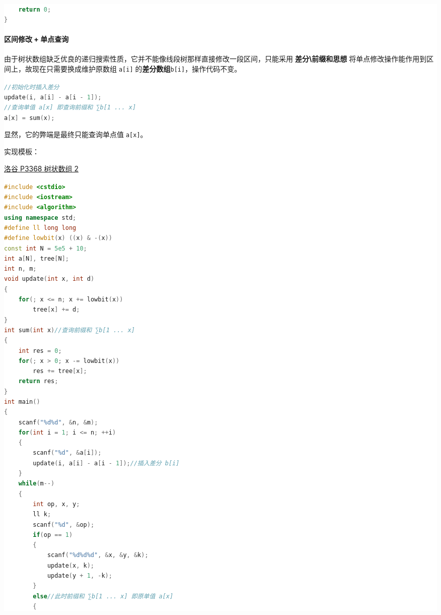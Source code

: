 ```c++
    return 0;
}
```



#### 区间修改 + 单点查询

由于树状数组缺乏优良的递归搜索性质，它并不能像线段树那样直接修改一段区间，只能采用 **差分\前缀和思想** 将单点修改操作能作用到区间上，故现在只需要换成维护原数组 `a[i]` 的**差分数组**`b[i]`，操作代码不变。

```c++
//初始化时插入差分
update(i, a[i] - a[i - 1]);
//查询单值 a[x] 即查询前缀和 ∑b[1 ... x]
a[x] = sum(x);
```

显然，它的弊端是最终只能查询单点值 `a[x]`。

实现模板：

[洛谷 P3368 树状数组 2](https://www.luogu.com.cn/problem/P3368)

```c++
#include <cstdio>
#include <iostream>
#include <algorithm>
using namespace std;
#define ll long long
#define lowbit(x) ((x) & -(x))
const int N = 5e5 + 10;
int a[N], tree[N];
int n, m;
void update(int x, int d)
{
    for(; x <= n; x += lowbit(x))
        tree[x] += d;
}
int sum(int x)//查询前缀和 ∑b[1 ... x]
{
    int res = 0;
    for(; x > 0; x -= lowbit(x))
        res += tree[x];
    return res;
}
int main()
{
    scanf("%d%d", &n, &m);
    for(int i = 1; i <= n; ++i) 
    {
        scanf("%d", &a[i]);
        update(i, a[i] - a[i - 1]);//插入差分 b[i]
    }
    while(m--)
    {
        int op, x, y;
        ll k;
        scanf("%d", &op);
        if(op == 1)
        {
            scanf("%d%d%d", &x, &y, &k);
            update(x, k);
            update(y + 1, -k);
        }
        else//此时前缀和 ∑b[1 ... x] 即原单值 a[x]
        {
```